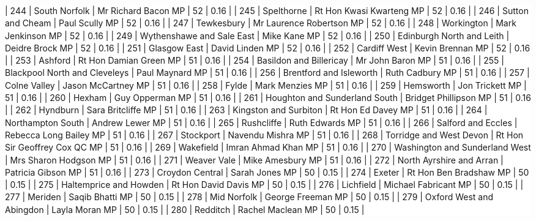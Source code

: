 | 244 | South Norfolk | Mr Richard Bacon MP | 52 | 0.16 |
| 245 | Spelthorne | Rt Hon Kwasi Kwarteng MP | 52 | 0.16 |
| 246 | Sutton and Cheam | Paul Scully MP | 52 | 0.16 |
| 247 | Tewkesbury | Mr Laurence Robertson MP | 52 | 0.16 |
| 248 | Workington | Mark Jenkinson MP | 52 | 0.16 |
| 249 | Wythenshawe and Sale East | Mike Kane MP | 52 | 0.16 |
| 250 | Edinburgh North and Leith | Deidre Brock MP | 52 | 0.16 |
| 251 | Glasgow East | David Linden MP | 52 | 0.16 |
| 252 | Cardiff West | Kevin Brennan MP | 52 | 0.16 |
| 253 | Ashford | Rt Hon Damian Green MP | 51 | 0.16 |
| 254 | Basildon and Billericay | Mr John Baron MP | 51 | 0.16 |
| 255 | Blackpool North and Cleveleys | Paul Maynard MP | 51 | 0.16 |
| 256 | Brentford and Isleworth | Ruth Cadbury MP | 51 | 0.16 |
| 257 | Colne Valley | Jason McCartney MP | 51 | 0.16 |
| 258 | Fylde | Mark Menzies MP | 51 | 0.16 |
| 259 | Hemsworth | Jon Trickett MP | 51 | 0.16 |
| 260 | Hexham | Guy Opperman MP | 51 | 0.16 |
| 261 | Houghton and Sunderland South | Bridget Phillipson MP | 51 | 0.16 |
| 262 | Hyndburn | Sara Britcliffe MP | 51 | 0.16 |
| 263 | Kingston and Surbiton | Rt Hon Ed Davey MP | 51 | 0.16 |
| 264 | Northampton South | Andrew Lewer MP | 51 | 0.16 |
| 265 | Rushcliffe | Ruth Edwards MP | 51 | 0.16 |
| 266 | Salford and Eccles | Rebecca Long Bailey MP | 51 | 0.16 |
| 267 | Stockport | Navendu Mishra MP | 51 | 0.16 |
| 268 | Torridge and West Devon | Rt Hon Sir Geoffrey Cox QC MP | 51 | 0.16 |
| 269 | Wakefield | Imran Ahmad Khan MP | 51 | 0.16 |
| 270 | Washington and Sunderland West | Mrs Sharon Hodgson MP | 51 | 0.16 |
| 271 | Weaver Vale | Mike Amesbury MP | 51 | 0.16 |
| 272 | North Ayrshire and Arran | Patricia Gibson MP | 51 | 0.16 |
| 273 | Croydon Central | Sarah Jones MP | 50 | 0.15 |
| 274 | Exeter | Rt Hon Ben Bradshaw MP | 50 | 0.15 |
| 275 | Haltemprice and Howden | Rt Hon David Davis MP | 50 | 0.15 |
| 276 | Lichfield | Michael Fabricant MP | 50 | 0.15 |
| 277 | Meriden | Saqib Bhatti MP | 50 | 0.15 |
| 278 | Mid Norfolk | George Freeman MP | 50 | 0.15 |
| 279 | Oxford West and Abingdon | Layla Moran MP | 50 | 0.15 |
| 280 | Redditch | Rachel Maclean MP | 50 | 0.15 |